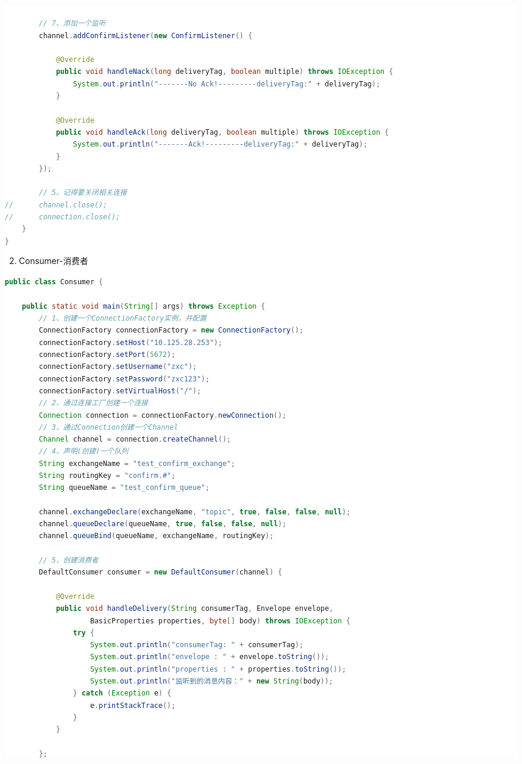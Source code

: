 ```java
		
		// 7、添加一个监听
		channel.addConfirmListener(new ConfirmListener() {
			
			@Override
			public void handleNack(long deliveryTag, boolean multiple) throws IOException {
				System.out.println("-------No Ack!---------deliveryTag:" + deliveryTag);
			}
			
			@Override
			public void handleAck(long deliveryTag, boolean multiple) throws IOException {
				System.out.println("-------Ack!---------deliveryTag:" + deliveryTag);
			}
		});
		
		// 5、记得要关闭相关连接
//		channel.close();
//		connection.close();
	}
}
```
2. Consumer-消费者
```java
public class Consumer {

	public static void main(String[] args) throws Exception {
		// 1、创建一个ConnectionFactory实例，并配置
		ConnectionFactory connectionFactory = new ConnectionFactory();
		connectionFactory.setHost("10.125.28.253");
		connectionFactory.setPort(5672);
		connectionFactory.setUsername("zxc");
		connectionFactory.setPassword("zxc123");
		connectionFactory.setVirtualHost("/");
		// 2、通过连接工厂创建一个连接
		Connection connection = connectionFactory.newConnection();
		// 3、通过Connection创建一个Channel
		Channel channel = connection.createChannel();
		// 4、声明(创建)一个队列
		String exchangeName = "test_confirm_exchange";
		String routingKey = "confirm.#";
		String queueName = "test_confirm_queue";
		
		channel.exchangeDeclare(exchangeName, "topic", true, false, false, null);
		channel.queueDeclare(queueName, true, false, false, null);
		channel.queueBind(queueName, exchangeName, routingKey);
		
		// 5、创建消费者
		DefaultConsumer consumer = new DefaultConsumer(channel) {

			@Override
			public void handleDelivery(String consumerTag, Envelope envelope, 
					BasicProperties properties, byte[] body) throws IOException {
				try {
					System.out.println("consumerTag: " + consumerTag);
					System.out.println("envelope : " + envelope.toString());
					System.out.println("properties : " + properties.toString());
					System.out.println("监听到的消息内容：" + new String(body));
				} catch (Exception e) {
					e.printStackTrace();
				}
			}
			
		};
```